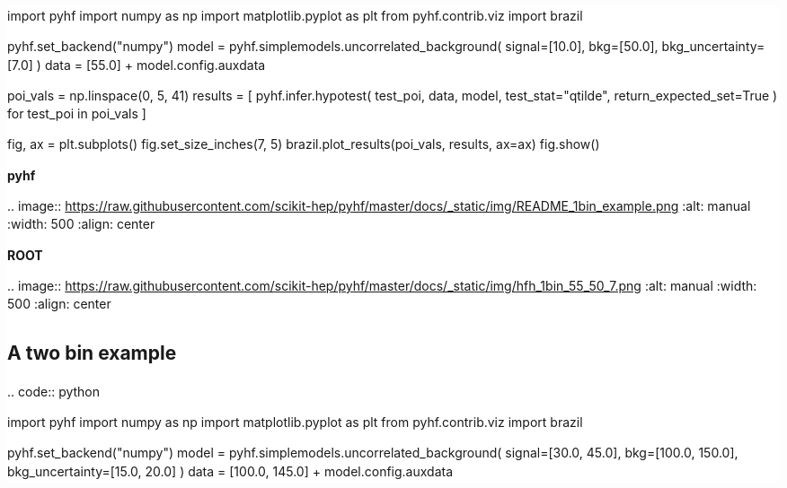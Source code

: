    import pyhf
   import numpy as np
   import matplotlib.pyplot as plt
   from pyhf.contrib.viz import brazil

   pyhf.set_backend("numpy")
   model = pyhf.simplemodels.uncorrelated_background(
       signal=[10.0], bkg=[50.0], bkg_uncertainty=[7.0]
   )
   data = [55.0] + model.config.auxdata

   poi_vals = np.linspace(0, 5, 41)
   results = [
       pyhf.infer.hypotest(
           test_poi, data, model, test_stat="qtilde", return_expected_set=True
       )
       for test_poi in poi_vals
   ]

   fig, ax = plt.subplots()
   fig.set_size_inches(7, 5)
   brazil.plot_results(poi_vals, results, ax=ax)
   fig.show()

**pyhf**

.. image:: https://raw.githubusercontent.com/scikit-hep/pyhf/master/docs/_static/img/README_1bin_example.png
   :alt: manual
   :width: 500
   :align: center

**ROOT**

.. image:: https://raw.githubusercontent.com/scikit-hep/pyhf/master/docs/_static/img/hfh_1bin_55_50_7.png
   :alt: manual
   :width: 500
   :align: center

A two bin example
-----------------

.. code:: python

   import pyhf
   import numpy as np
   import matplotlib.pyplot as plt
   from pyhf.contrib.viz import brazil

   pyhf.set_backend("numpy")
   model = pyhf.simplemodels.uncorrelated_background(
       signal=[30.0, 45.0], bkg=[100.0, 150.0], bkg_uncertainty=[15.0, 20.0]
   )
   data = [100.0, 145.0] + model.config.auxdata


[homepage]: http://contributor-covenant.org
[version]: http://contributor-covenant.org/version/1/4/
[TestPyPI_pyhf]: https://test.pypi.org/project/pyhf/
[citations_page]: https://scikit-hep.org/pyhf/citations.html